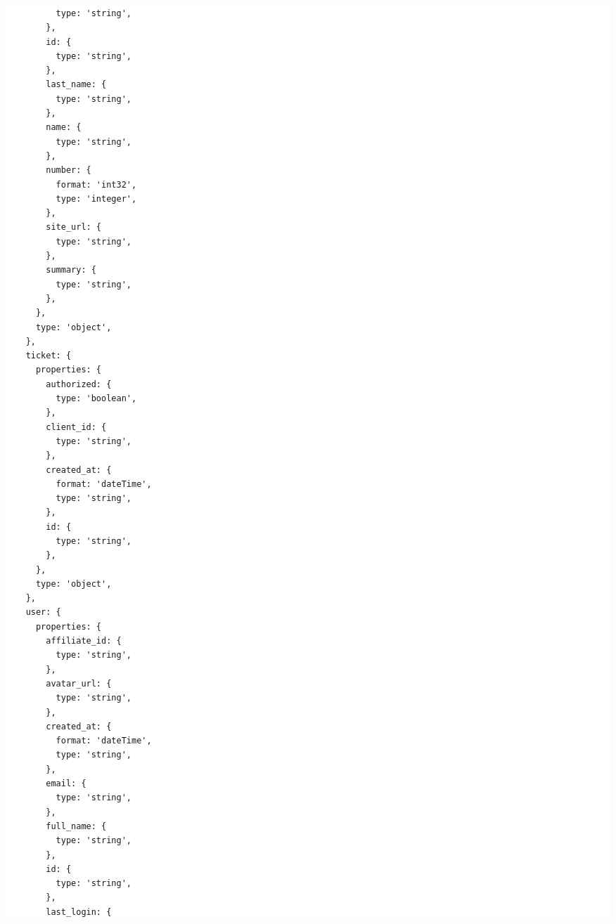               type: 'string',
            },
            id: {
              type: 'string',
            },
            last_name: {
              type: 'string',
            },
            name: {
              type: 'string',
            },
            number: {
              format: 'int32',
              type: 'integer',
            },
            site_url: {
              type: 'string',
            },
            summary: {
              type: 'string',
            },
          },
          type: 'object',
        },
        ticket: {
          properties: {
            authorized: {
              type: 'boolean',
            },
            client_id: {
              type: 'string',
            },
            created_at: {
              format: 'dateTime',
              type: 'string',
            },
            id: {
              type: 'string',
            },
          },
          type: 'object',
        },
        user: {
          properties: {
            affiliate_id: {
              type: 'string',
            },
            avatar_url: {
              type: 'string',
            },
            created_at: {
              format: 'dateTime',
              type: 'string',
            },
            email: {
              type: 'string',
            },
            full_name: {
              type: 'string',
            },
            id: {
              type: 'string',
            },
            last_login: {